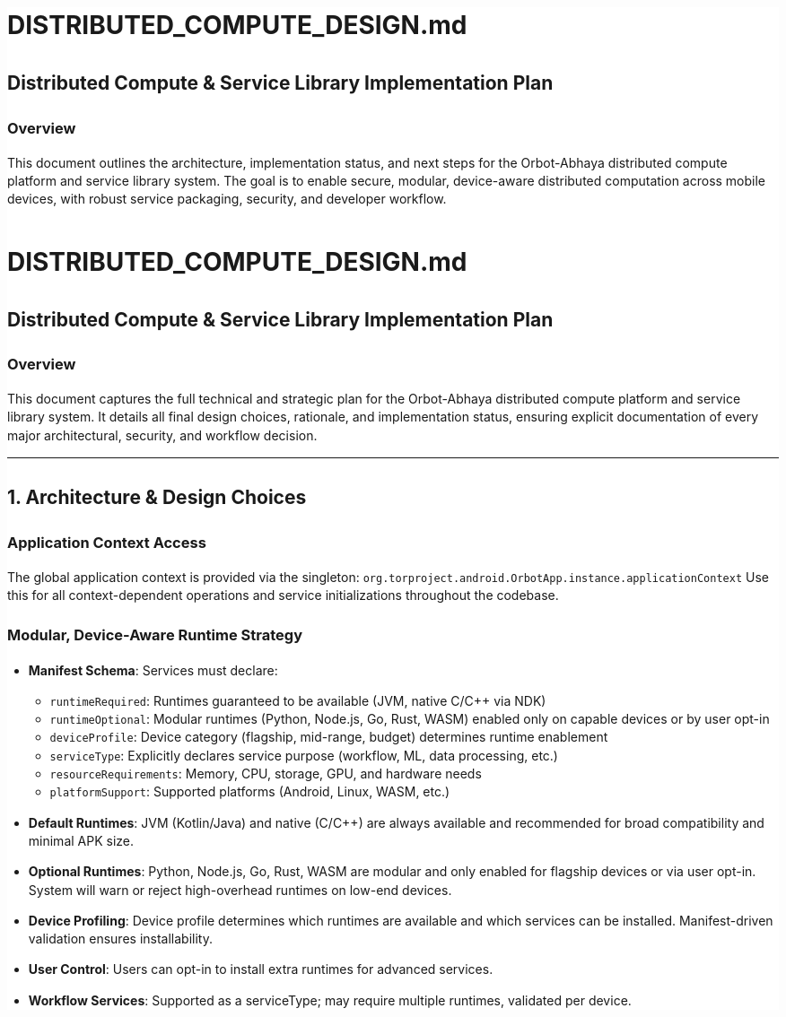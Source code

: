 # DISTRIBUTED_COMPUTE_DESIGN.md

## Distributed Compute & Service Library Implementation Plan

### Overview
This document outlines the architecture, implementation status, and next steps for the Orbot-Abhaya distributed compute platform and service library system. The goal is to enable secure, modular, device-aware distributed computation across mobile devices, with robust service packaging, security, and developer workflow.

# DISTRIBUTED_COMPUTE_DESIGN.md

## Distributed Compute & Service Library Implementation Plan

### Overview
This document captures the full technical and strategic plan for the Orbot-Abhaya distributed compute platform and service library system. It details all final design choices, rationale, and implementation status, ensuring explicit documentation of every major architectural, security, and workflow decision.

---

## 1. Architecture & Design Choices
### Application Context Access
The global application context is provided via the singleton:
`org.torproject.android.OrbotApp.instance.applicationContext`
Use this for all context-dependent operations and service initializations throughout the codebase.

### Modular, Device-Aware Runtime Strategy
- **Manifest Schema**: Services must declare:
  - `runtimeRequired`: Runtimes guaranteed to be available (JVM, native C/C++ via NDK)
  - `runtimeOptional`: Modular runtimes (Python, Node.js, Go, Rust, WASM) enabled only on capable devices or by user opt-in
  - `deviceProfile`: Device category (flagship, mid-range, budget) determines runtime enablement
  - `serviceType`: Explicitly declares service purpose (workflow, ML, data processing, etc.)
  - `resourceRequirements`: Memory, CPU, storage, GPU, and hardware needs
  - `platformSupport`: Supported platforms (Android, Linux, WASM, etc.)

- **Default Runtimes**: JVM (Kotlin/Java) and native (C/C++) are always available and recommended for broad compatibility and minimal APK size.
- **Optional Runtimes**: Python, Node.js, Go, Rust, WASM are modular and only enabled for flagship devices or via user opt-in. System will warn or reject high-overhead runtimes on low-end devices.
- **Device Profiling**: Device profile determines which runtimes are available and which services can be installed. Manifest-driven validation ensures installability.
- **User Control**: Users can opt-in to install extra runtimes for advanced services.
- **Workflow Services**: Supported as a serviceType; may require multiple runtimes, validated per device.
